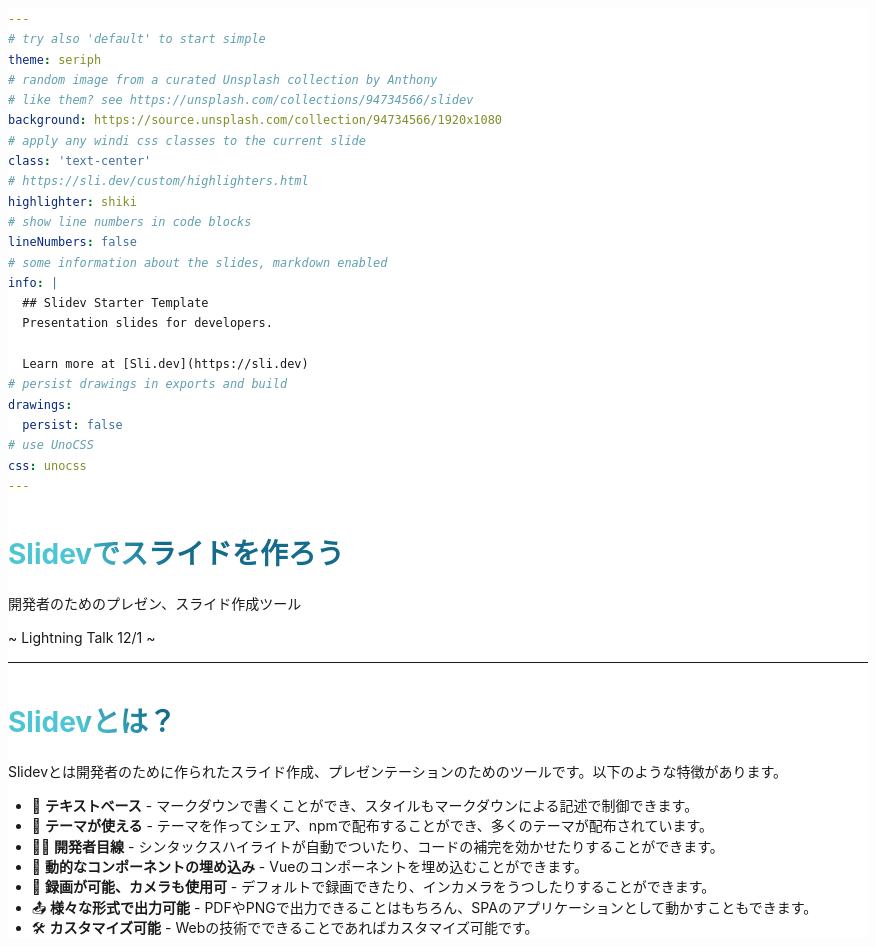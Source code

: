 ```yaml
---
# try also 'default' to start simple
theme: seriph
# random image from a curated Unsplash collection by Anthony
# like them? see https://unsplash.com/collections/94734566/slidev
background: https://source.unsplash.com/collection/94734566/1920x1080
# apply any windi css classes to the current slide
class: 'text-center'
# https://sli.dev/custom/highlighters.html
highlighter: shiki
# show line numbers in code blocks
lineNumbers: false
# some information about the slides, markdown enabled
info: |
  ## Slidev Starter Template
  Presentation slides for developers.

  Learn more at [Sli.dev](https://sli.dev)
# persist drawings in exports and build
drawings:
  persist: false
# use UnoCSS
css: unocss
---
```


# Slidevでスライドを作ろう

開発者のためのプレゼン、スライド作成ツール

~ Lightning Talk 12/1 ~



---

# Slidevとは？

Slidevとは開発者のために作られたスライド作成、プレゼンテーションのためのツールです。以下のような特徴があります。

- 📝 **テキストベース** - マークダウンで書くことができ、スタイルもマークダウンによる記述で制御できます。
- 🎨 **テーマが使える** - テーマを作ってシェア、npmで配布することができ、多くのテーマが配布されています。
- 🧑‍💻 **開発者目線** - シンタックスハイライトが自動でついたり、コードの補完を効かせたりすることができます。
- 🤹 **動的なコンポーネントの埋め込み** - Vueのコンポーネントを埋め込むことができます。
- 🎥 **録画が可能、カメラも使用可** - デフォルトで録画できたり、インカメラをうつしたりすることができます。
- 📤 **様々な形式で出力可能** - PDFやPNGで出力できることはもちろん、SPAのアプリケーションとして動かすこともできます。
- 🛠 **カスタマイズ可能** - Webの技術でできることであればカスタマイズ可能です。




<style>
h1 {
  background-color: #2B90B6;
  background-image: linear-gradient(45deg, #4EC5D4 10%, #146b8c 20%);
  background-size: 100%;
  -webkit-background-clip: text;
  -moz-background-clip: text;
  -webkit-text-fill-color: transparent;
  -moz-text-fill-color: transparent;
}
</style>
